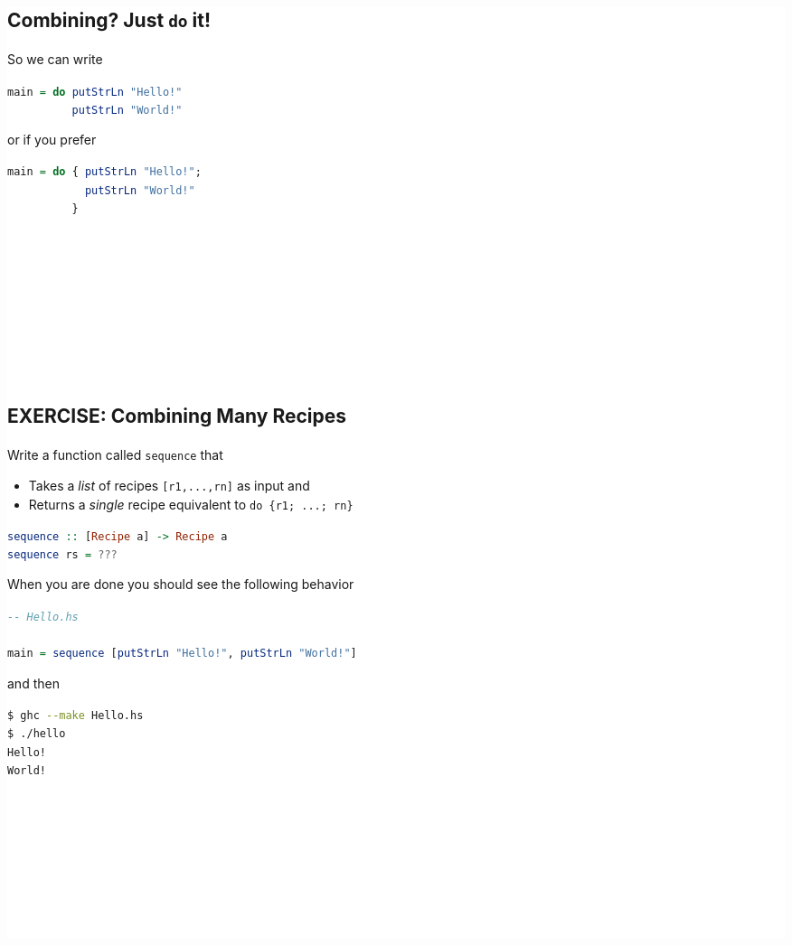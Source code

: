 
## Combining? Just `do` it!

So we can write

```haskell
main = do putStrLn "Hello!"
          putStrLn "World!"
```

or if you prefer

```haskell
main = do { putStrLn "Hello!"; 
            putStrLn "World!" 
          }
```

<br>
<br>
<br>
<br>
<br>
<br>
<br>
<br>

## EXERCISE: Combining Many Recipes

Write a function called `sequence` that 

* Takes a _list_ of recipes `[r1,...,rn]` as input and
* Returns a _single_ recipe equivalent to `do {r1; ...; rn}`

```haskell
sequence :: [Recipe a] -> Recipe a
sequence rs = ???
```

When you are done you should see the following behavior

```haskell
-- Hello.hs

main = sequence [putStrLn "Hello!", putStrLn "World!"] 
```

and then 

```sh
$ ghc --make Hello.hs
$ ./hello
Hello! 
World!
```

<br>
<br>
<br>
<br>
<br>
<br>
<br>
<br>


[brietner]: https://www.seas.upenn.edu/~cis194/fall16/lectures/06-io-and-monads.html